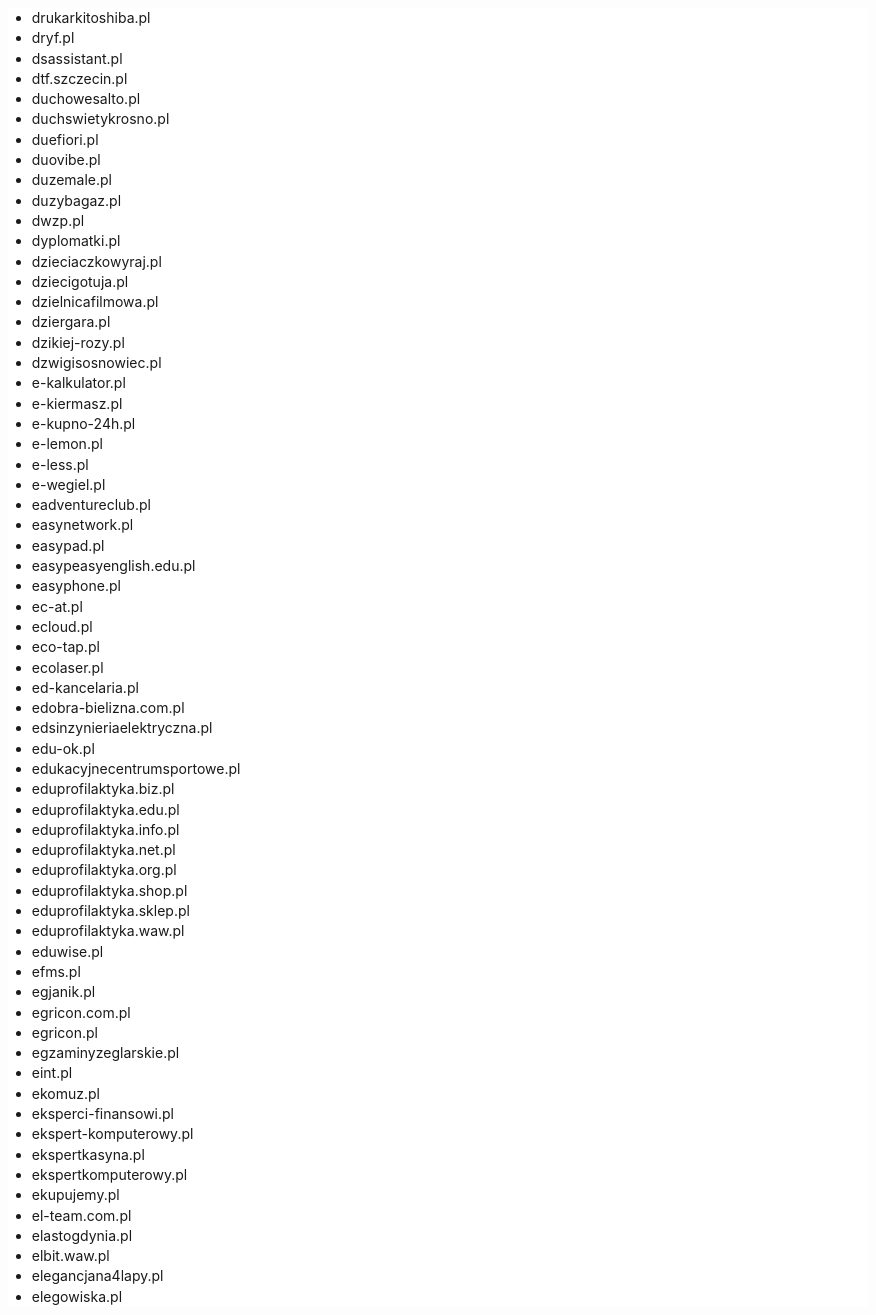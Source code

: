 - drukarkitoshiba.pl
- dryf.pl
- dsassistant.pl
- dtf.szczecin.pl
- duchowesalto.pl
- duchswietykrosno.pl
- duefiori.pl
- duovibe.pl
- duzemale.pl
- duzybagaz.pl
- dwzp.pl
- dyplomatki.pl
- dzieciaczkowyraj.pl
- dziecigotuja.pl
- dzielnicafilmowa.pl
- dziergara.pl
- dzikiej-rozy.pl
- dzwigisosnowiec.pl
- e-kalkulator.pl
- e-kiermasz.pl
- e-kupno-24h.pl
- e-lemon.pl
- e-less.pl
- e-wegiel.pl
- eadventureclub.pl
- easynetwork.pl
- easypad.pl
- easypeasyenglish.edu.pl
- easyphone.pl
- ec-at.pl
- ecloud.pl
- eco-tap.pl
- ecolaser.pl
- ed-kancelaria.pl
- edobra-bielizna.com.pl
- edsinzynieriaelektryczna.pl
- edu-ok.pl
- edukacyjnecentrumsportowe.pl
- eduprofilaktyka.biz.pl
- eduprofilaktyka.edu.pl
- eduprofilaktyka.info.pl
- eduprofilaktyka.net.pl
- eduprofilaktyka.org.pl
- eduprofilaktyka.shop.pl
- eduprofilaktyka.sklep.pl
- eduprofilaktyka.waw.pl
- eduwise.pl
- efms.pl
- egjanik.pl
- egricon.com.pl
- egricon.pl
- egzaminyzeglarskie.pl
- eint.pl
- ekomuz.pl
- eksperci-finansowi.pl
- ekspert-komputerowy.pl
- ekspertkasyna.pl
- ekspertkomputerowy.pl
- ekupujemy.pl
- el-team.com.pl
- elastogdynia.pl
- elbit.waw.pl
- elegancjana4lapy.pl
- elegowiska.pl